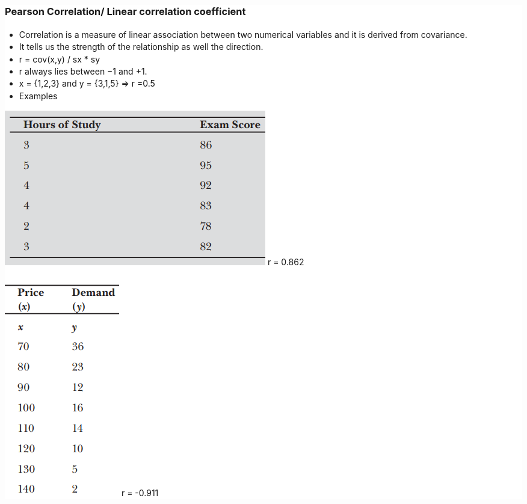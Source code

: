 ### Pearson Correlation/ Linear correlation coefficient

- Correlation is a measure of linear association between two numerical variables and it is derived from covariance.
- It tells us the strength of the relationship as well the direction.
- r = cov(x,y) / sx * sy
- r always lies between −1 and +1.
- x = {1,2,3} and y = {3,1,5} => r =0.5
- Examples

![](Images/20231125144145.png)   r = 0.862

![](Images/20231125144326.png)   r = -0.911
